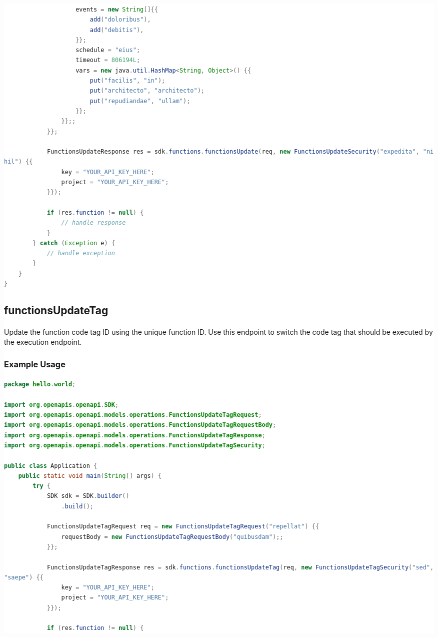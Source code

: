 ```java
                    events = new String[]{{
                        add("doloribus"),
                        add("debitis"),
                    }};
                    schedule = "eius";
                    timeout = 806194L;
                    vars = new java.util.HashMap<String, Object>() {{
                        put("facilis", "in");
                        put("architecto", "architecto");
                        put("repudiandae", "ullam");
                    }};
                }};;
            }};            

            FunctionsUpdateResponse res = sdk.functions.functionsUpdate(req, new FunctionsUpdateSecurity("expedita", "nihil") {{
                key = "YOUR_API_KEY_HERE";
                project = "YOUR_API_KEY_HERE";
            }});

            if (res.function != null) {
                // handle response
            }
        } catch (Exception e) {
            // handle exception
        }
    }
}
```

## functionsUpdateTag

Update the function code tag ID using the unique function ID. Use this endpoint to switch the code tag that should be executed by the execution endpoint.

### Example Usage

```java
package hello.world;

import org.openapis.openapi.SDK;
import org.openapis.openapi.models.operations.FunctionsUpdateTagRequest;
import org.openapis.openapi.models.operations.FunctionsUpdateTagRequestBody;
import org.openapis.openapi.models.operations.FunctionsUpdateTagResponse;
import org.openapis.openapi.models.operations.FunctionsUpdateTagSecurity;

public class Application {
    public static void main(String[] args) {
        try {
            SDK sdk = SDK.builder()
                .build();

            FunctionsUpdateTagRequest req = new FunctionsUpdateTagRequest("repellat") {{
                requestBody = new FunctionsUpdateTagRequestBody("quibusdam");;
            }};            

            FunctionsUpdateTagResponse res = sdk.functions.functionsUpdateTag(req, new FunctionsUpdateTagSecurity("sed", "saepe") {{
                key = "YOUR_API_KEY_HERE";
                project = "YOUR_API_KEY_HERE";
            }});

            if (res.function != null) {
```